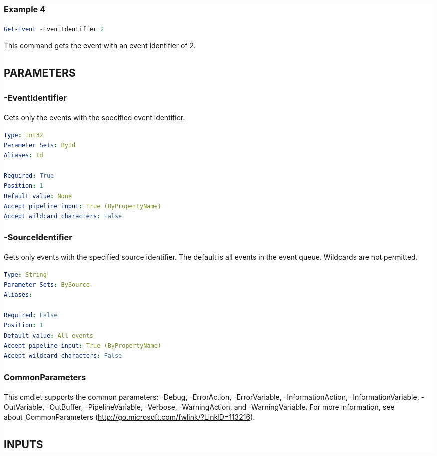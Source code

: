 ### Example 4

```powershell
Get-Event -EventIdentifier 2
```

This command gets the event with an event identifier of 2.

## PARAMETERS

### -EventIdentifier

Gets only the events with the specified event identifier.

```yaml
Type: Int32
Parameter Sets: ById
Aliases: Id

Required: True
Position: 1
Default value: None
Accept pipeline input: True (ByPropertyName)
Accept wildcard characters: False
```

### -SourceIdentifier

Gets only events with the specified source identifier.
The default is all events in the event queue.
Wildcards are not permitted.

```yaml
Type: String
Parameter Sets: BySource
Aliases:

Required: False
Position: 1
Default value: All events
Accept pipeline input: True (ByPropertyName)
Accept wildcard characters: False
```

### CommonParameters

This cmdlet supports the common parameters: -Debug, -ErrorAction, -ErrorVariable, -InformationAction, -InformationVariable, -OutVariable, -OutBuffer, -PipelineVariable, -Verbose, -WarningAction, and -WarningVariable. For more information, see about_CommonParameters (http://go.microsoft.com/fwlink/?LinkID=113216).

## INPUTS
